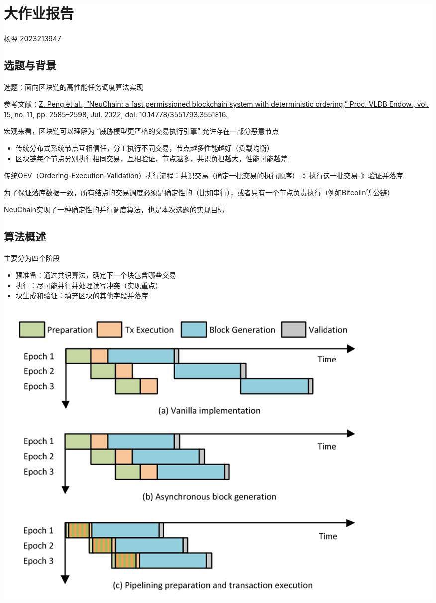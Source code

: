 # 大作业报告

杨翌 2023213947

## 选题与背景

选题：面向区块链的高性能任务调度算法实现

参考文献：[Z. Peng et al., “NeuChain: a fast permissioned blockchain system with deterministic ordering,” Proc. VLDB Endow., vol. 15, no. 11, pp. 2585–2598, Jul. 2022, doi: 10.14778/3551793.3551816.](https://dl.acm.org/doi/10.14778/3551793.3551816)

宏观来看，区块链可以理解为 “威胁模型更严格的交易执行引擎”
允许存在一部分恶意节点

- 传统分布式系统节点互相信任，分工执行不同交易，节点越多性能越好（负载均衡）
- 区块链每个节点分别执行相同交易，互相验证，节点越多，共识负担越大，性能可能越差

传统OEV（Ordering-Execution-Validation）执行流程：共识交易（确定一批交易的执行顺序）-》执行这一批交易-》验证并落库

为了保证落库数据一致，所有结点的交易调度必须是确定性的（比如串行），或者只有一个节点负责执行（例如Bitcoiin等公链）

NeuChain实现了一种确定性的并行调度算法，也是本次选题的实现目标

## 算法概述

主要分为四个阶段

- 预准备：通过共识算法，确定下一个块包含哪些交易
- 执行：尽可能并行并处理读写冲突（实现重点）
- 块生成和验证：填充区块的其他字段并落库

![alt text](image.png)
